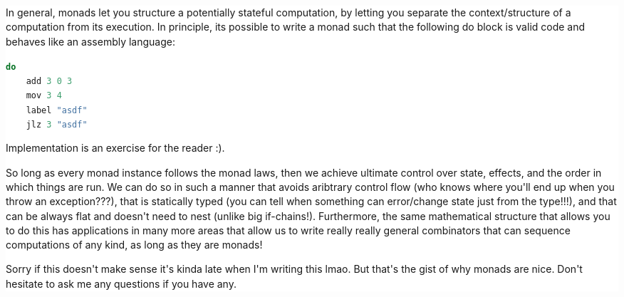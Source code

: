 In general, monads let you structure a potentially stateful computation, by letting you separate the context/structure of a computation from its execution.
In principle, its possible to write a monad such that the following do block is valid code and behaves like an assembly language:

```haskell
do
    add 3 0 3
    mov 3 4
    label "asdf"
    jlz 3 "asdf"
```

Implementation is an exercise for the reader :). 

So long as every monad instance follows the monad laws, then we achieve ultimate control over state, effects, and the order in which things are run.
We can do so in such a manner that avoids aribtrary control flow (who knows where you'll end up when you throw an exception???),
that is statically typed (you can tell when something can error/change state just from the type!!!),
and that can be always flat and doesn't need to nest (unlike big if-chains!).
Furthermore, the same mathematical structure that allows you to do this has applications in many more areas that allow us to write really really general combinators that can sequence computations of any kind, as long as they are monads!

Sorry if this doesn't make sense it's kinda late when I'm writing this lmao.
But that's the gist of why monads are nice.
Don't hesitate to ask me any questions if you have any.
